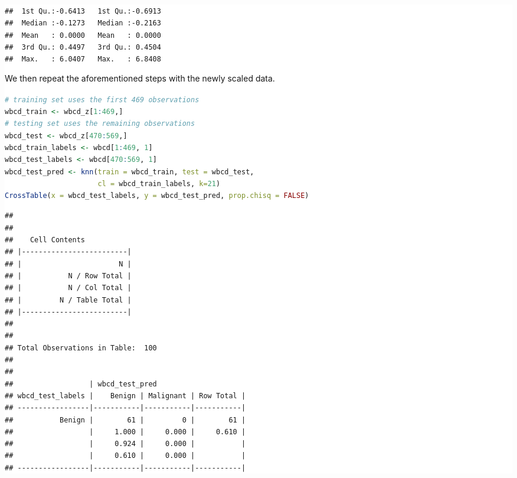     ##  1st Qu.:-0.6413   1st Qu.:-0.6913  
    ##  Median :-0.1273   Median :-0.2163  
    ##  Mean   : 0.0000   Mean   : 0.0000  
    ##  3rd Qu.: 0.4497   3rd Qu.: 0.4504  
    ##  Max.   : 6.0407   Max.   : 6.8408

We then repeat the aforementioned steps with the newly scaled data.

``` r
# training set uses the first 469 observations
wbcd_train <- wbcd_z[1:469,]
# testing set uses the remaining observations
wbcd_test <- wbcd_z[470:569,]
wbcd_train_labels <- wbcd[1:469, 1]
wbcd_test_labels <- wbcd[470:569, 1]
wbcd_test_pred <- knn(train = wbcd_train, test = wbcd_test, 
                      cl = wbcd_train_labels, k=21)
CrossTable(x = wbcd_test_labels, y = wbcd_test_pred, prop.chisq = FALSE)
```

    ## 
    ##  
    ##    Cell Contents
    ## |-------------------------|
    ## |                       N |
    ## |           N / Row Total |
    ## |           N / Col Total |
    ## |         N / Table Total |
    ## |-------------------------|
    ## 
    ##  
    ## Total Observations in Table:  100 
    ## 
    ##  
    ##                  | wbcd_test_pred 
    ## wbcd_test_labels |    Benign | Malignant | Row Total | 
    ## -----------------|-----------|-----------|-----------|
    ##           Benign |        61 |         0 |        61 | 
    ##                  |     1.000 |     0.000 |     0.610 | 
    ##                  |     0.924 |     0.000 |           | 
    ##                  |     0.610 |     0.000 |           | 
    ## -----------------|-----------|-----------|-----------|
